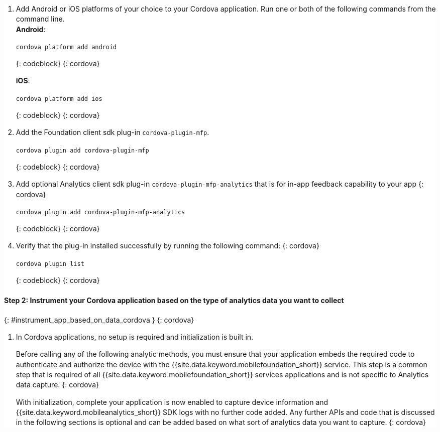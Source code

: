 1. Add Android or iOS platforms of your choice to your Cordova application. Run one or both of the following commands from the command line.<br/>
   **Android**:
   ```
   cordova platform add android
   ```
   {: codeblock}
   {: cordova}

   **iOS**:
   ```
   cordova platform add ios
   ```
   {: codeblock}
   {: cordova}

1. Add the Foundation client sdk plug-in `cordova-plugin-mfp`.
   ```bash
   cordova plugin add cordova-plugin-mfp
   ```
   {: codeblock}
   {: cordova}
1. Add optional Analytics client sdk plug-in `cordova-plugin-mfp-analytics` that is for in-app feedback capability to your app
   {: cordova}
   ```bash
   cordova plugin add cordova-plugin-mfp-analytics
   ```
   {: codeblock}
   {: cordova}
1. Verify that the plug-in installed successfully by running the following command:
   {: cordova}
   ```bash
   cordova plugin list
   ```
   {: codeblock}
   {: cordova}

#### Step 2: Instrument your Cordova application based on the type of analytics data you want to collect
{: #instrument_app_based_on_data_cordova }
{: cordova}

1. In Cordova applications, no setup is required and initialization is built in.

   Before calling any of the following analytic methods, you must ensure that your application embeds the required code to authenticate and authorize the device with the {{site.data.keyword.mobilefoundation_short}} service. This step is a common step that is required of all {{site.data.keyword.mobilefoundation_short}} services applications and is not specific to Analytics data capture. 
   {: cordova}

   With initialization, complete your application is now enabled to capture device information and {{site.data.keyword.mobileanalytics_short}} SDK logs with no further code added. Any further APIs and code that is discussed in the following sections is optional and can be added based on what sort of analytics data you want to capture.
   {: cordova}
